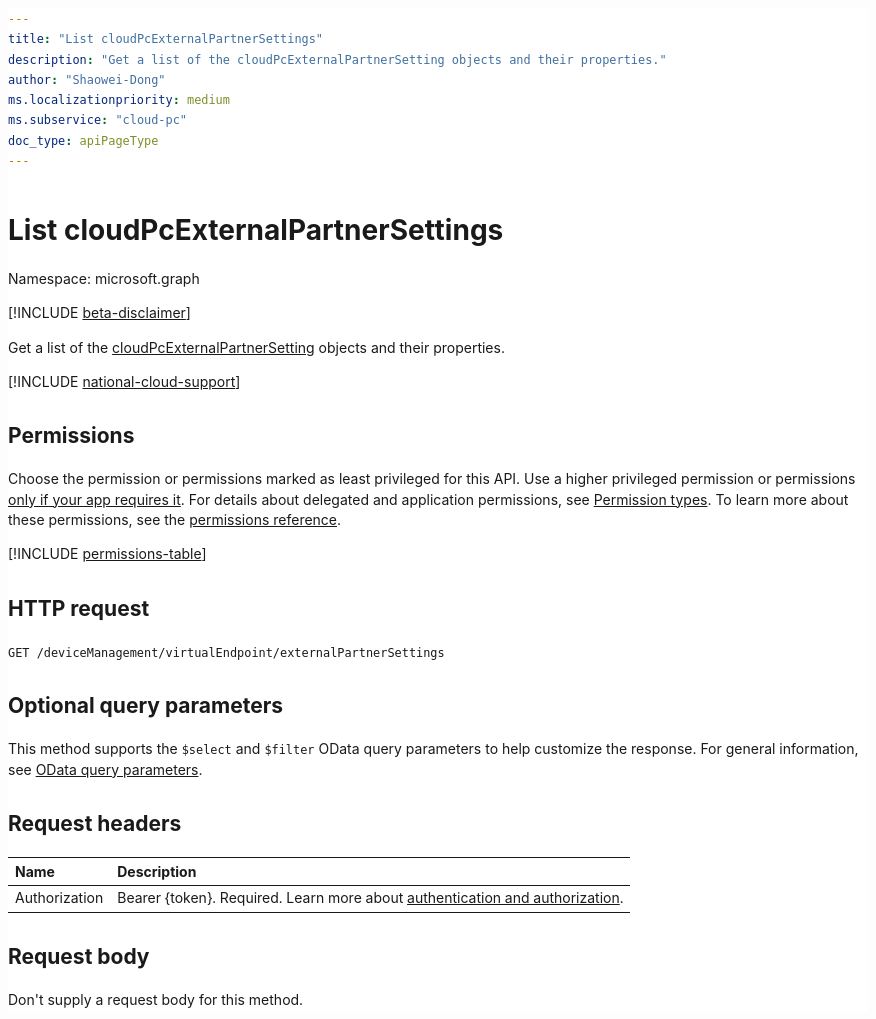 ```yaml
---
title: "List cloudPcExternalPartnerSettings"
description: "Get a list of the cloudPcExternalPartnerSetting objects and their properties."
author: "Shaowei-Dong"
ms.localizationpriority: medium
ms.subservice: "cloud-pc"
doc_type: apiPageType
---
```


# List cloudPcExternalPartnerSettings
Namespace: microsoft.graph

[!INCLUDE [beta-disclaimer](../../includes/beta-disclaimer.md)]

Get a list of the [cloudPcExternalPartnerSetting](../resources/cloudpcexternalpartnersetting.md) objects and their properties.

[!INCLUDE [national-cloud-support](../../includes/global-only.md)]

## Permissions
Choose the permission or permissions marked as least privileged for this API. Use a higher privileged permission or permissions [only if your app requires it](/graph/permissions-overview#best-practices-for-using-microsoft-graph-permissions). For details about delegated and application permissions, see [Permission types](/graph/permissions-overview#permission-types). To learn more about these permissions, see the [permissions reference](/graph/permissions-reference).


[!INCLUDE [permissions-table](../includes/permissions/virtualendpoint-list-externalpartnersettings-permissions.md)]

## HTTP request


``` http
GET /deviceManagement/virtualEndpoint/externalPartnerSettings
```

## Optional query parameters
This method supports the `$select` and `$filter` OData query parameters to help customize the response. For general information, see [OData query parameters](/graph/query-parameters).

## Request headers
|Name|Description|
|:---|:---|
|Authorization|Bearer {token}. Required. Learn more about [authentication and authorization](/graph/auth/auth-concepts).|

## Request body
Don't supply a request body for this method.
